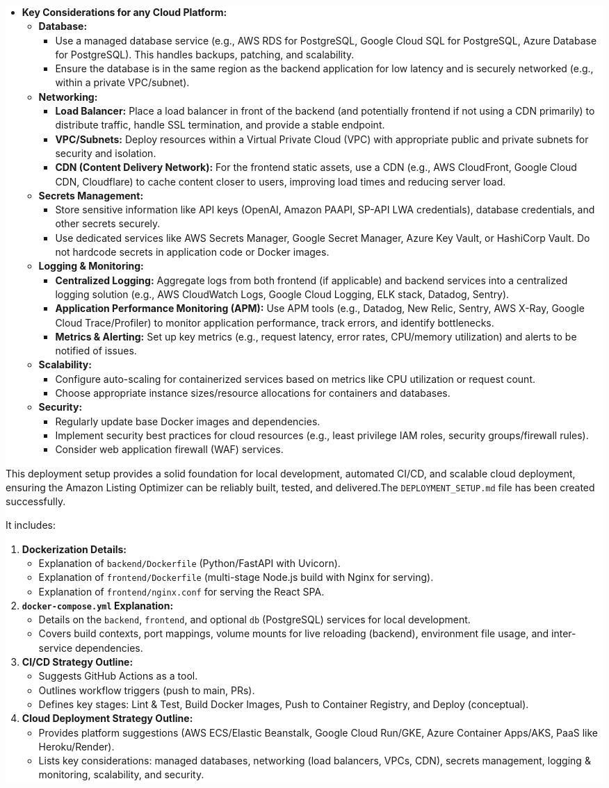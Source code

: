 *   **Key Considerations for any Cloud Platform:**
    *   **Database:**
        *   Use a managed database service (e.g., AWS RDS for PostgreSQL, Google Cloud SQL for PostgreSQL, Azure Database for PostgreSQL). This handles backups, patching, and scalability.
        *   Ensure the database is in the same region as the backend application for low latency and is securely networked (e.g., within a private VPC/subnet).
    *   **Networking:**
        *   **Load Balancer:** Place a load balancer in front of the backend (and potentially frontend if not using a CDN primarily) to distribute traffic, handle SSL termination, and provide a stable endpoint.
        *   **VPC/Subnets:** Deploy resources within a Virtual Private Cloud (VPC) with appropriate public and private subnets for security and isolation.
        *   **CDN (Content Delivery Network):** For the frontend static assets, use a CDN (e.g., AWS CloudFront, Google Cloud CDN, Cloudflare) to cache content closer to users, improving load times and reducing server load.
    *   **Secrets Management:**
        *   Store sensitive information like API keys (OpenAI, Amazon PAAPI, SP-API LWA credentials), database credentials, and other secrets securely.
        *   Use dedicated services like AWS Secrets Manager, Google Secret Manager, Azure Key Vault, or HashiCorp Vault. Do not hardcode secrets in application code or Docker images.
    *   **Logging & Monitoring:**
        *   **Centralized Logging:** Aggregate logs from both frontend (if applicable) and backend services into a centralized logging solution (e.g., AWS CloudWatch Logs, Google Cloud Logging, ELK stack, Datadog, Sentry).
        *   **Application Performance Monitoring (APM):** Use APM tools (e.g., Datadog, New Relic, Sentry, AWS X-Ray, Google Cloud Trace/Profiler) to monitor application performance, track errors, and identify bottlenecks.
        *   **Metrics & Alerting:** Set up key metrics (e.g., request latency, error rates, CPU/memory utilization) and alerts to be notified of issues.
    *   **Scalability:**
        *   Configure auto-scaling for containerized services based on metrics like CPU utilization or request count.
        *   Choose appropriate instance sizes/resource allocations for containers and databases.
    *   **Security:**
        *   Regularly update base Docker images and dependencies.
        *   Implement security best practices for cloud resources (e.g., least privilege IAM roles, security groups/firewall rules).
        *   Consider web application firewall (WAF) services.

This deployment setup provides a solid foundation for local development, automated CI/CD, and scalable cloud deployment, ensuring the Amazon Listing Optimizer can be reliably built, tested, and delivered.The `DEPLOYMENT_SETUP.md` file has been created successfully.

It includes:
1.  **Dockerization Details:**
    *   Explanation of `backend/Dockerfile` (Python/FastAPI with Uvicorn).
    *   Explanation of `frontend/Dockerfile` (multi-stage Node.js build with Nginx for serving).
    *   Explanation of `frontend/nginx.conf` for serving the React SPA.
2.  **`docker-compose.yml` Explanation:**
    *   Details on the `backend`, `frontend`, and optional `db` (PostgreSQL) services for local development.
    *   Covers build contexts, port mappings, volume mounts for live reloading (backend), environment file usage, and inter-service dependencies.
3.  **CI/CD Strategy Outline:**
    *   Suggests GitHub Actions as a tool.
    *   Outlines workflow triggers (push to main, PRs).
    *   Defines key stages: Lint & Test, Build Docker Images, Push to Container Registry, and Deploy (conceptual).
4.  **Cloud Deployment Strategy Outline:**
    *   Provides platform suggestions (AWS ECS/Elastic Beanstalk, Google Cloud Run/GKE, Azure Container Apps/AKS, PaaS like Heroku/Render).
    *   Lists key considerations: managed databases, networking (load balancers, VPCs, CDN), secrets management, logging & monitoring, scalability, and security.
